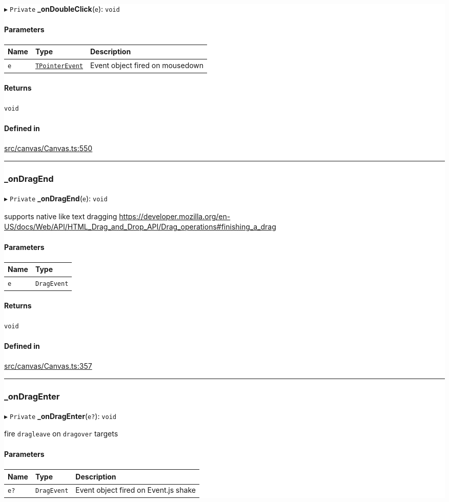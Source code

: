 ▸ `Private` **_onDoubleClick**(`e`): `void`

#### Parameters

| Name | Type | Description |
| :------ | :------ | :------ |
| `e` | [`TPointerEvent`](/apidocs/modules.md#tpointerevent) | Event object fired on mousedown |

#### Returns

`void`

#### Defined in

[src/canvas/Canvas.ts:550](https://github.com/fabricjs/fabric.js/blob/7d0e39dd9/src/canvas/Canvas.ts#L550)

___

### \_onDragEnd

▸ `Private` **_onDragEnd**(`e`): `void`

supports native like text dragging
https://developer.mozilla.org/en-US/docs/Web/API/HTML_Drag_and_Drop_API/Drag_operations#finishing_a_drag

#### Parameters

| Name | Type |
| :------ | :------ |
| `e` | `DragEvent` |

#### Returns

`void`

#### Defined in

[src/canvas/Canvas.ts:357](https://github.com/fabricjs/fabric.js/blob/7d0e39dd9/src/canvas/Canvas.ts#L357)

___

### \_onDragEnter

▸ `Private` **_onDragEnter**(`e?`): `void`

fire `dragleave` on `dragover` targets

#### Parameters

| Name | Type | Description |
| :------ | :------ | :------ |
| `e?` | `DragEvent` | Event object fired on Event.js shake |
